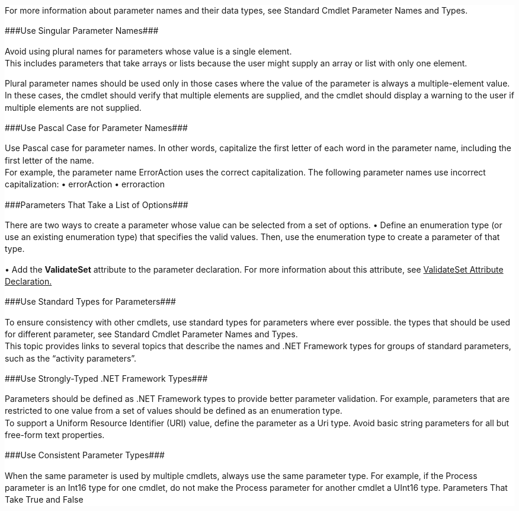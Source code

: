 For more information about parameter names and their data types, see Standard Cmdlet Parameter Names and Types.


###Use Singular Parameter Names### 

Avoid using plural names for parameters whose value is a single element.  
This includes parameters that take arrays or lists because the user might supply an array or list with only one element.

Plural parameter names should be used only in those cases where the value of the parameter is always a multiple-element value.  
In these cases, the cmdlet should verify that multiple elements are supplied, and the cmdlet should display a warning to the user if multiple elements are not supplied.


###Use Pascal Case for Parameter Names### 

Use Pascal case for parameter names. In other words, capitalize the first letter of each word in the parameter name, including the first letter of the name.  
For example, the parameter name ErrorAction uses the correct capitalization. The following parameter names use incorrect capitalization:
• errorAction 
• erroraction 


###Parameters That Take a List of Options### 

There are two ways to create a parameter whose value can be selected from a set of options.
• Define an enumeration type (or use an existing enumeration type) that specifies the valid values. Then, use the enumeration type to create a parameter of that type.

• Add the **ValidateSet** attribute to the parameter declaration. For more information about this attribute, see [ValidateSet Attribute Declaration.](https://msdn.microsoft.com/en-us/library/ms714434.aspx)


###Use Standard Types for Parameters###

To ensure consistency with other cmdlets, use standard types for parameters where ever possible. the types that should be used for different parameter, see Standard Cmdlet Parameter Names and Types.  
This topic provides links to several topics that describe the names and .NET Framework types for groups of standard parameters, such as the “activity parameters”.


###Use Strongly-Typed .NET Framework Types### 

Parameters should be defined as .NET Framework types to provide better parameter validation. For example, parameters that are restricted to one value from a set of values should be defined as an enumeration type.  
To support a Uniform Resource Identifier (URI) value, define the parameter as a Uri type. Avoid basic string parameters for all but free-form text properties. 


###Use Consistent Parameter Types###

When the same parameter is used by multiple cmdlets, always use the same parameter type. For example, if the Process parameter is an Int16 type for one cmdlet, do not make the Process parameter for another cmdlet a UInt16 type.
Parameters That Take True and False 
